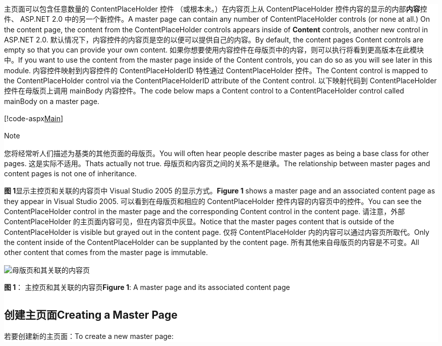 <span data-ttu-id="c36f5-139">主页面可以包含任意数量的 ContentPlaceHolder 控件 （或根本未。）在内容页上从 ContentPlaceHolder 控件内容的显示的内部**内容**控件、 ASP.NET 2.0 中的另一个新控件。</span><span class="sxs-lookup"><span data-stu-id="c36f5-139">A master page can contain any number of ContentPlaceHolder controls (or none at all.) On the content page, the content from the ContentPlaceHolder controls appears inside of **Content** controls, another new control in ASP.NET 2.0.</span></span> <span data-ttu-id="c36f5-140">默认情况下，内容控件的内容页是空的以便可以提供自己的内容。</span><span class="sxs-lookup"><span data-stu-id="c36f5-140">By default, the content pages Content controls are empty so that you can provide your own content.</span></span> <span data-ttu-id="c36f5-141">如果你想要使用内容控件在母版页中的内容，则可以执行将看到更高版本在此模块中。</span><span class="sxs-lookup"><span data-stu-id="c36f5-141">If you want to use the content from the master page inside of the Content controls, you can do so as you will see later in this module.</span></span> <span data-ttu-id="c36f5-142">内容控件映射到内容控件的 ContentPlaceHolderID 特性通过 ContentPlaceHolder 控件。</span><span class="sxs-lookup"><span data-stu-id="c36f5-142">The Content control is mapped to the ContentPlaceHolder control via the ContentPlaceHolderID attribute of the Content control.</span></span> <span data-ttu-id="c36f5-143">以下映射代码到 ContentPlaceHolder 控件在母版页上调用 mainBody 内容控件。</span><span class="sxs-lookup"><span data-stu-id="c36f5-143">The code below maps a Content control to a ContentPlaceHolder control called mainBody on a master page.</span></span>

[!code-aspx[Main](master-pages/samples/sample1.aspx)]

> [!NOTE]
> <span data-ttu-id="c36f5-144">您将经常听人们描述为基类的其他页面的母版页。</span><span class="sxs-lookup"><span data-stu-id="c36f5-144">You will often hear people describe master pages as being a base class for other pages.</span></span> <span data-ttu-id="c36f5-145">这是实际不适用。</span><span class="sxs-lookup"><span data-stu-id="c36f5-145">Thats actually not true.</span></span> <span data-ttu-id="c36f5-146">母版页和内容页之间的关系不是继承。</span><span class="sxs-lookup"><span data-stu-id="c36f5-146">The relationship between master pages and content pages is not one of inheritance.</span></span>


<span data-ttu-id="c36f5-147">**图 1**显示主控页和关联的内容页中 Visual Studio 2005 的显示方式。</span><span class="sxs-lookup"><span data-stu-id="c36f5-147">**Figure 1** shows a master page and an associated content page as they appear in Visual Studio 2005.</span></span> <span data-ttu-id="c36f5-148">可以看到在母版页和相应的 ContentPlaceHolder 控件内容的内容页中的控件。</span><span class="sxs-lookup"><span data-stu-id="c36f5-148">You can see the ContentPlaceHolder control in the master page and the corresponding Content control in the content page.</span></span> <span data-ttu-id="c36f5-149">请注意，外部 ContentPlaceHolder 的主页面内容可见，但在内容页中灰显。</span><span class="sxs-lookup"><span data-stu-id="c36f5-149">Notice that the master pages content that is outside of the ContentPlaceHolder is visible but grayed out in the content page.</span></span> <span data-ttu-id="c36f5-150">仅将 ContentPlaceHolder 内的内容可以通过内容页所取代。</span><span class="sxs-lookup"><span data-stu-id="c36f5-150">Only the content inside of the ContentPlaceHolder can be supplanted by the content page.</span></span> <span data-ttu-id="c36f5-151">所有其他来自母版页的内容是不可变。</span><span class="sxs-lookup"><span data-stu-id="c36f5-151">All other content that comes from the master page is immutable.</span></span>


![母版页和其关联的内容页](master-pages/_static/image1.jpg)

<span data-ttu-id="c36f5-153">**图 1**： 主控页和其关联的内容页</span><span class="sxs-lookup"><span data-stu-id="c36f5-153">**Figure 1**: A master page and its associated content page</span></span>


## <a name="creating-a-master-page"></a><span data-ttu-id="c36f5-154">创建主页面</span><span class="sxs-lookup"><span data-stu-id="c36f5-154">Creating a Master Page</span></span>

<span data-ttu-id="c36f5-155">若要创建新的主页面：</span><span class="sxs-lookup"><span data-stu-id="c36f5-155">To create a new master page:</span></span>
